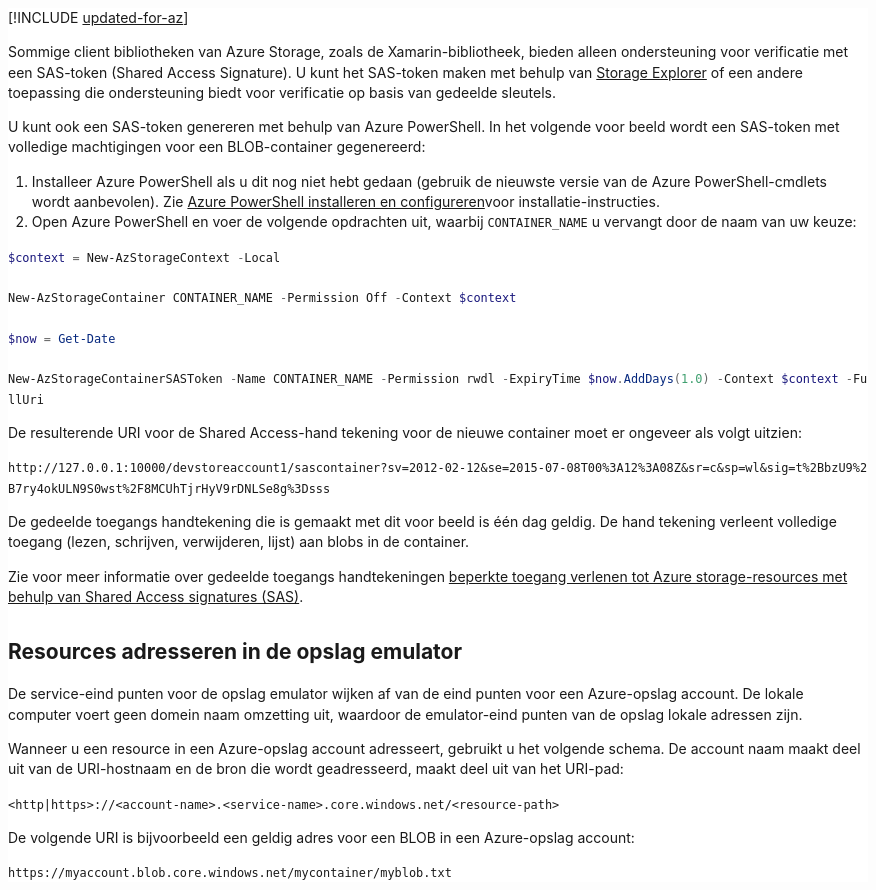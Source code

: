 [!INCLUDE [updated-for-az](../../../includes/updated-for-az.md)]

Sommige client bibliotheken van Azure Storage, zoals de Xamarin-bibliotheek, bieden alleen ondersteuning voor verificatie met een SAS-token (Shared Access Signature). U kunt het SAS-token maken met behulp van [Storage Explorer](https://storageexplorer.com/) of een andere toepassing die ondersteuning biedt voor verificatie op basis van gedeelde sleutels.

U kunt ook een SAS-token genereren met behulp van Azure PowerShell. In het volgende voor beeld wordt een SAS-token met volledige machtigingen voor een BLOB-container gegenereerd:

1. Installeer Azure PowerShell als u dit nog niet hebt gedaan (gebruik de nieuwste versie van de Azure PowerShell-cmdlets wordt aanbevolen). Zie [Azure PowerShell installeren en configureren](/powershell/azure/install-Az-ps)voor installatie-instructies.
2. Open Azure PowerShell en voer de volgende opdrachten uit, waarbij `CONTAINER_NAME` u vervangt door de naam van uw keuze:

```powershell
$context = New-AzStorageContext -Local

New-AzStorageContainer CONTAINER_NAME -Permission Off -Context $context

$now = Get-Date

New-AzStorageContainerSASToken -Name CONTAINER_NAME -Permission rwdl -ExpiryTime $now.AddDays(1.0) -Context $context -FullUri
```

De resulterende URI voor de Shared Access-hand tekening voor de nieuwe container moet er ongeveer als volgt uitzien:

```
http://127.0.0.1:10000/devstoreaccount1/sascontainer?sv=2012-02-12&se=2015-07-08T00%3A12%3A08Z&sr=c&sp=wl&sig=t%2BbzU9%2B7ry4okULN9S0wst%2F8MCUhTjrHyV9rDNLSe8g%3Dsss
```

De gedeelde toegangs handtekening die is gemaakt met dit voor beeld is één dag geldig. De hand tekening verleent volledige toegang (lezen, schrijven, verwijderen, lijst) aan blobs in de container.

Zie voor meer informatie over gedeelde toegangs handtekeningen [beperkte toegang verlenen tot Azure storage-resources met behulp van Shared Access signatures (SAS)](storage-sas-overview.md).

## <a name="addressing-resources-in-the-storage-emulator"></a>Resources adresseren in de opslag emulator

De service-eind punten voor de opslag emulator wijken af van de eind punten voor een Azure-opslag account. De lokale computer voert geen domein naam omzetting uit, waardoor de emulator-eind punten van de opslag lokale adressen zijn.

Wanneer u een resource in een Azure-opslag account adresseert, gebruikt u het volgende schema. De account naam maakt deel uit van de URI-hostnaam en de bron die wordt geadresseerd, maakt deel uit van het URI-pad:

`<http|https>://<account-name>.<service-name>.core.windows.net/<resource-path>`

De volgende URI is bijvoorbeeld een geldig adres voor een BLOB in een Azure-opslag account:

`https://myaccount.blob.core.windows.net/mycontainer/myblob.txt`
